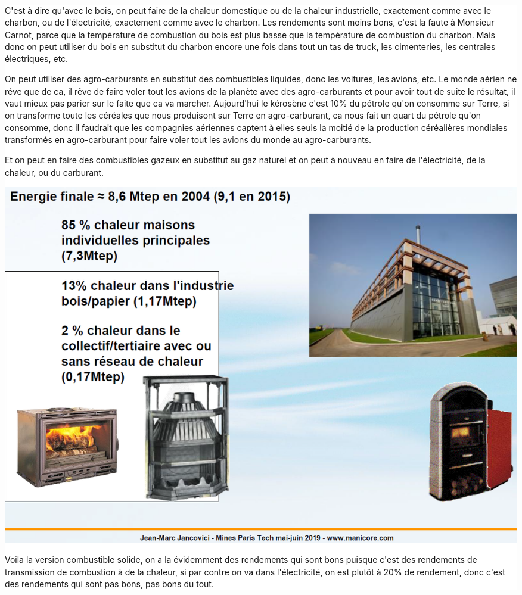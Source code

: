 C'est à dire qu'avec le bois, on peut faire de la chaleur domestique ou de la chaleur industrielle, exactement comme avec le charbon, ou de l'électricité, exactement comme avec le charbon. Les rendements sont moins bons, c'est la faute à Monsieur Carnot, parce que la température de combustion du bois est plus basse que la température de combustion du charbon. Mais donc on peut utiliser du bois en substitut du charbon encore une fois dans tout un tas de truck, les cimenteries, les centrales électriques, etc.

On peut utiliser des agro-carburants en substitut des combustibles liquides, donc les voitures, les avions, etc. Le monde aérien ne réve que de ca, il rêve de faire voler tout les avions de la planète avec des agro-carburants et pour avoir tout de suite le résultat, il vaut mieux pas parier sur le faite que ca va marcher. Aujourd'hui le kérosène c'est 10% du pétrole qu'on consomme sur Terre, si on transforme toute les céréales que nous produisont sur Terre en agro-carburant, ca nous fait un quart du pétrole qu'on consomme, donc il faudrait que les compagnies aériennes captent à elles seuls la moitié de la production céréalières mondiales transformés en agro-carburant pour faire voler tout les avions du monde au agro-carburants.

Et on peut en faire des combustibles gazeux en substitut au gaz naturel et on peut à nouveau en faire de l'électricité, de la chaleur, ou du carburant.

![Figure 7.32](./Fig7.32.png)

Voila la version combustible solide, on a la évidemment des rendements qui sont bons puisque c'est des rendements de transmission de combustion à de la chaleur, si par contre on va dans l'électricité, on est plutôt à 20% de rendement, donc c'est des rendements qui sont pas bons, pas bons du tout.
